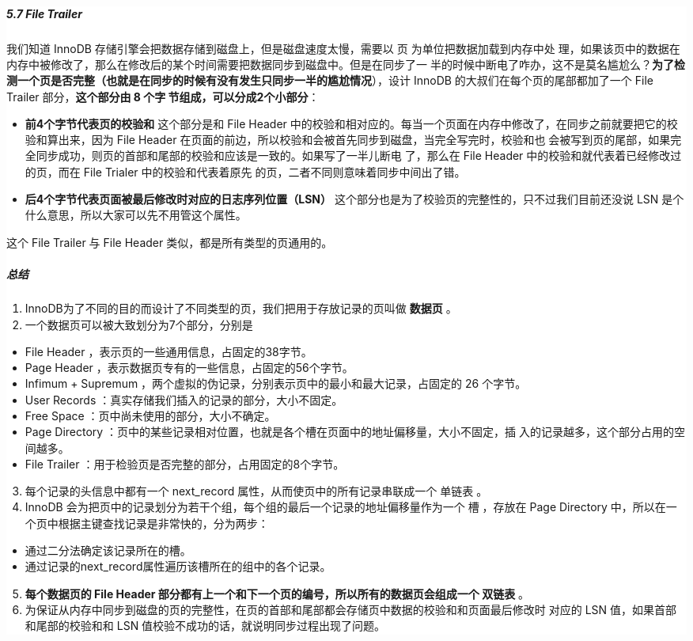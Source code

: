 

##### 5.7 File Trailer 

我们知道 InnoDB 存储引擎会把数据存储到磁盘上，但是磁盘速度太慢，需要以 页 为单位把数据加载到内存中处 理，如果该页中的数据在内存中被修改了，那么在修改后的某个时间需要把数据同步到磁盘中。但是在同步了一 半的时候中断电了咋办，这不是莫名尴尬么？**为了检测一个页是否完整（也就是在同步的时候有没有发生只同步一半的尴尬情况**），设计 InnoDB 的大叔们在每个页的尾部都加了一个 File Trailer 部分，**这个部分由 8 个字 节组成，可以分成2个小部分**：

- **前4个字节代表页的校验和**
  这个部分是和 File Header 中的校验和相对应的。每当一个页面在内存中修改了，在同步之前就要把它的校 验和算出来，因为 File Header 在页面的前边，所以校验和会被首先同步到磁盘，当完全写完时，校验和也 会被写到页的尾部，如果完全同步成功，则页的首部和尾部的校验和应该是一致的。如果写了一半儿断电 了，那么在 File Header 中的校验和就代表着已经修改过的页，而在 File Trialer 中的校验和代表着原先 的页，二者不同则意味着同步中间出了错。

- **后4个字节代表页面被最后修改时对应的日志序列位置（LSN）**
  这个部分也是为了校验页的完整性的，只不过我们目前还没说 LSN 是个什么意思，所以大家可以先不用管这个属性。

这个 File Trailer 与 File Header 类似，都是所有类型的页通用的。

##### 总结 

1. InnoDB为了不同的目的而设计了不同类型的页，我们把用于存放记录的页叫做 **数据页** 。 
2. 一个数据页可以被大致划分为7个部分，分别是

  - File Header ，表示页的一些通用信息，占固定的38字节。
  - Page Header ，表示数据页专有的一些信息，占固定的56个字节。
  - Infimum + Supremum ，两个虚拟的伪记录，分别表示页中的最小和最大记录，占固定的 26 个字节。 
  - User Records ：真实存储我们插入的记录的部分，大小不固定。 
  - Free Space ：页中尚未使用的部分，大小不确定。
  - Page Directory ：页中的某些记录相对位置，也就是各个槽在页面中的地址偏移量，大小不固定，插 入的记录越多，这个部分占用的空间越多。 
  - File Trailer ：用于检验页是否完整的部分，占用固定的8个字节。

3. 每个记录的头信息中都有一个 next_record 属性，从而使页中的所有记录串联成一个 单链表 。
4. InnoDB 会为把页中的记录划分为若干个组，每个组的最后一个记录的地址偏移量作为一个 槽 ，存放在 Page Directory 中，所以在一个页中根据主键查找记录是非常快的，分为两步：

  - 通过二分法确定该记录所在的槽。
  - 通过记录的next_record属性遍历该槽所在的组中的各个记录。

5. **每个数据页的 File Header 部分都有上一个和下一个页的编号，所以所有的数据页会组成一个 双链表** 。 
6. 为保证从内存中同步到磁盘的页的完整性，在页的首部和尾部都会存储页中数据的校验和和页面最后修改时 对应的 LSN 值，如果首部和尾部的校验和和 LSN 值校验不成功的话，就说明同步过程出现了问题。